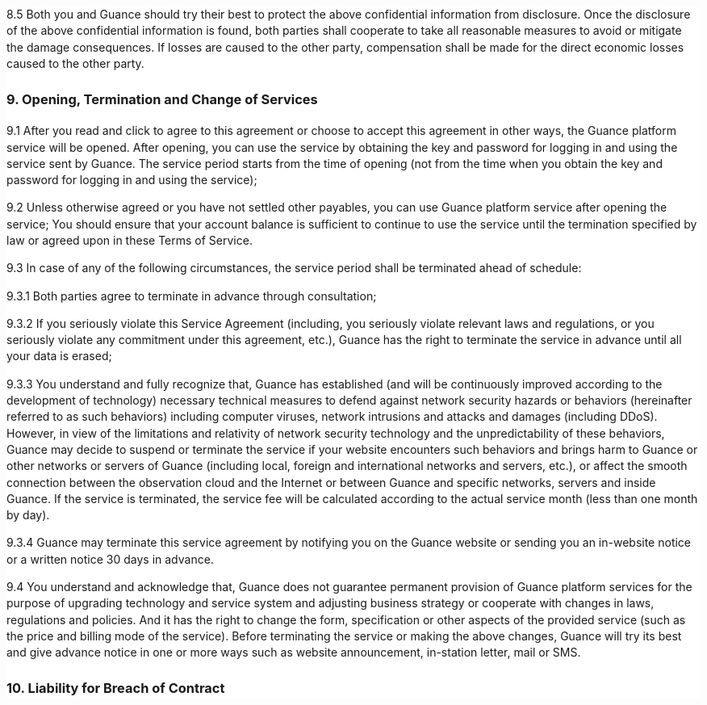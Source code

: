 8.5 Both you and Guance should try their best to protect the above confidential information from disclosure. Once the disclosure of the above confidential information is found, both parties shall cooperate to take all reasonable measures to avoid or mitigate the damage consequences. If losses are caused to the other party, compensation shall be made for the direct economic losses caused to the other party.

 

### **9. Opening, Termination and Change of Services**

9.1 After you read and click to agree to this agreement or choose to accept this agreement in other ways, the Guance platform service will be opened. After opening, you can use the service by obtaining the key and password for logging in and using the service sent by Guance. The service period starts from the time of opening (not from the time when you obtain the key and password for logging in and using the service);

9.2  Unless otherwise agreed or you have not settled other payables, you can use Guance platform service after opening the service; You should ensure that your account balance is sufficient to continue to use the service until the termination specified by law or agreed upon in these Terms of Service.

9.3  In case of any of the following circumstances, the service period shall be terminated ahead of schedule:

9.3.1 Both parties agree to terminate in advance through consultation; 

9.3.2 If you seriously violate this Service Agreement (including, you seriously violate relevant laws and regulations, or you seriously violate any commitment under this agreement, etc.), Guance has the right to terminate the service in advance until all your data is erased;

9.3.3 You understand and fully recognize that, Guance has established (and will be continuously improved according to the development of technology) necessary technical measures to defend against network security hazards or behaviors (hereinafter referred to as such behaviors) including computer viruses, network intrusions and attacks and damages (including DDoS). However, in view of the limitations and relativity of network security technology and the unpredictability of these behaviors, Guance may decide to suspend or terminate the service if your website encounters such behaviors and brings harm to Guance or other networks or servers of Guance (including local, foreign and international networks and servers, etc.), or affect the smooth connection between the observation cloud and the Internet or between Guance and specific networks, servers and inside Guance. If the service is terminated, the service fee will be calculated according to the actual service month (less than one month by day).

9.3.4 Guance may terminate this service agreement by notifying you on the Guance website or sending you an in-website notice or a written notice 30 days in advance.

9.4 You understand and acknowledge that, Guance does not guarantee permanent provision of Guance platform services for the purpose of upgrading technology and service system and adjusting business strategy or cooperate with changes in laws, regulations and policies. And it has the right to change the form, specification or other aspects of the provided service (such as the price and billing mode of the service). Before terminating the service or making the above changes, Guance will try its best and give advance notice in one or more ways such as website announcement, in-station letter, mail or SMS.

 

### **10. Liability for Breach of Contract**
